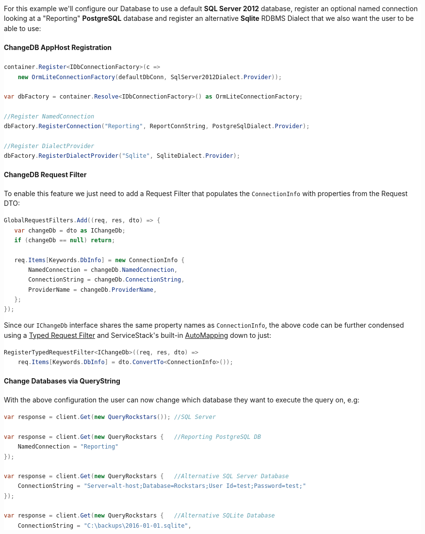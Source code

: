 For this example we'll configure our Database to use a default **SQL Server 2012** database, 
register an optional named connection looking at a "Reporting" **PostgreSQL** database and 
register an alternative **Sqlite** RDBMS Dialect that we also want the user to be able to use:

#### ChangeDB AppHost Registration

```csharp
container.Register<IDbConnectionFactory>(c => 
    new OrmLiteConnectionFactory(defaultDbConn, SqlServer2012Dialect.Provider));

var dbFactory = container.Resolve<IDbConnectionFactory>() as OrmLiteConnectionFactory;

//Register NamedConnection
dbFactory.RegisterConnection("Reporting", ReportConnString, PostgreSqlDialect.Provider);

//Register DialectProvider
dbFactory.RegisterDialectProvider("Sqlite", SqliteDialect.Provider);
```

#### ChangeDB Request Filter

To enable this feature we just need to add a Request Filter that populates the `ConnectionInfo` with properties
from the Request DTO:

```csharp
GlobalRequestFilters.Add((req, res, dto) => {
   var changeDb = dto as IChangeDb;
   if (changeDb == null) return;

   req.Items[Keywords.DbInfo] = new ConnectionInfo {
       NamedConnection = changeDb.NamedConnection,
       ConnectionString = changeDb.ConnectionString,
       ProviderName = changeDb.ProviderName,
   };
});
```

Since our `IChangeDb` interface shares the same property names as `ConnectionInfo`, the above code can be 
further condensed using a 
[Typed Request Filter](/request-and-response-filters#typed-request-filters)
and ServiceStack's built-in [AutoMapping](/auto-mapping)
down to just:

```csharp
RegisterTypedRequestFilter<IChangeDb>((req, res, dto) =>
    req.Items[Keywords.DbInfo] = dto.ConvertTo<ConnectionInfo>());
```

#### Change Databases via QueryString

With the above configuration the user can now change which database they want to execute the query on, e.g:

```csharp
var response = client.Get(new QueryRockstars()); //SQL Server

var response = client.Get(new QueryRockstars {   //Reporting PostgreSQL DB
    NamedConnection = "Reporting"
}); 

var response = client.Get(new QueryRockstars {   //Alternative SQL Server Database
    ConnectionString = "Server=alt-host;Database=Rockstars;User Id=test;Password=test;"
}); 

var response = client.Get(new QueryRockstars {   //Alternative SQLite Database
    ConnectionString = "C:\backups\2016-01-01.sqlite",
```